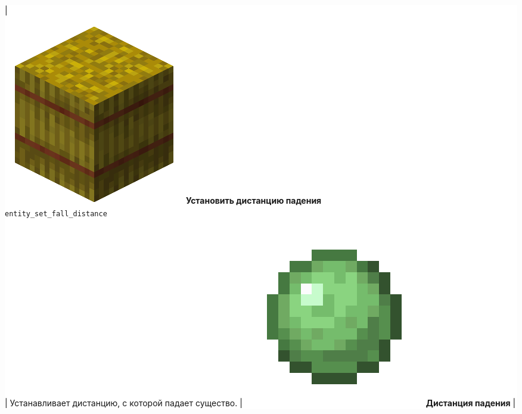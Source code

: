 | <p><img src="../../../.gitbook/assets/hay_block.png" alt="" data-size="line"> <strong>Установить дистанцию падения</strong><br><code>entity_set_fall_distance</code></p>                                       | Устанавливает дистанцию, с которой падает существо.                                                                                                                                                                                                                                                                                                                            | [<img src="../../../.gitbook/assets/slime_ball.png" alt="" data-size="line">](../arguments/number.md) **Дистанция падения**                                                                                                                                                                                                                                                                                                                                                                                                                                                                                                                                                                                                                                                                                                                                                                                                            |